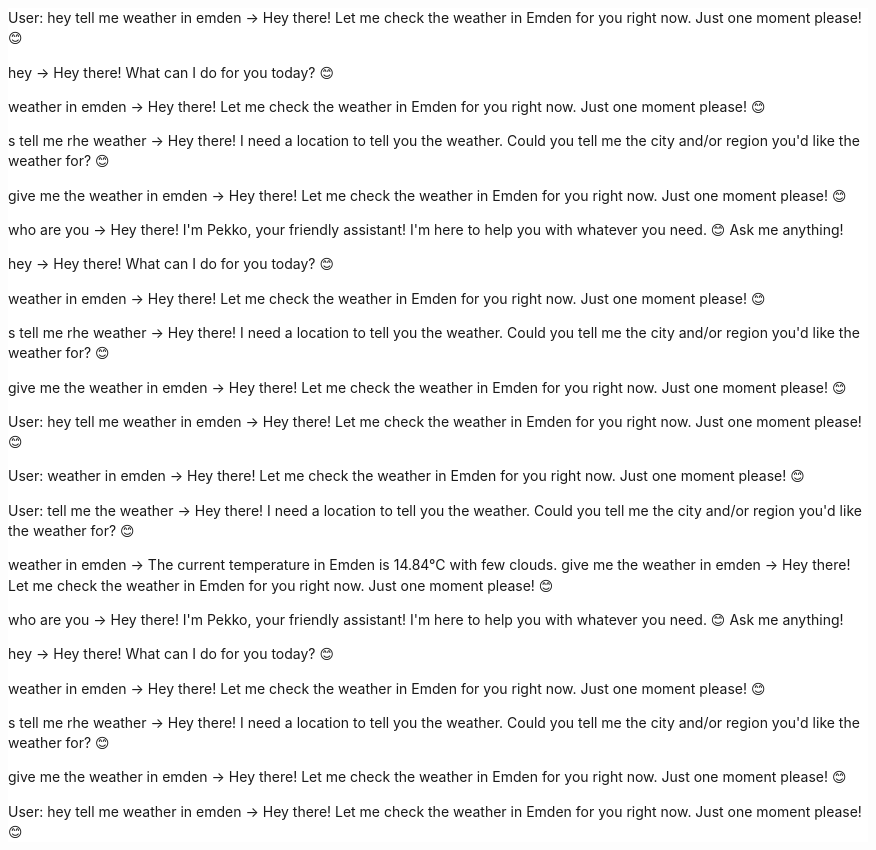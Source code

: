 
User: hey tell me weather in emden → Hey there!  Let me check the weather in Emden for you right now. Just one moment please! 😊

hey  → Hey there! What can I do for you today? 😊

weather in emden → Hey there!  Let me check the weather in Emden for you right now.  Just one moment please! 😊

s tell me rhe weather → Hey there!  I need a location to tell you the weather.  Could you tell me the city and/or region you'd like the weather for? 😊

give me the weather in emden → Hey there!  Let me check the weather in Emden for you right now. Just one moment please! 😊

who are you  → Hey there! I'm Pekko, your friendly assistant!  I'm here to help you with whatever you need. 😊  Ask me anything!

hey  → Hey there! What can I do for you today? 😊

weather in emden → Hey there!  Let me check the weather in Emden for you right now.  Just one moment please! 😊

s tell me rhe weather → Hey there!  I need a location to tell you the weather.  Could you tell me the city and/or region you'd like the weather for? 😊

give me the weather in emden → Hey there!  Let me check the weather in Emden for you right now. Just one moment please! 😊


User: hey tell me weather in emden → Hey there!  Let me check the weather in Emden for you right now. Just one moment please! 😊


User: weather in emden → Hey there!  Let me check the weather in Emden for you right now.  Just one moment please! 😊


User: tell me the weather → Hey there! I need a location to tell you the weather.  Could you tell me the city and/or region you'd like the weather for? 😊

weather in emden → The current temperature in Emden is 14.84°C with few clouds.
give me the weather in emden → Hey there!  Let me check the weather in Emden for you right now. Just one moment please! 😊

who are you  → Hey there! I'm Pekko, your friendly assistant!  I'm here to help you with whatever you need. 😊  Ask me anything!

hey  → Hey there! What can I do for you today? 😊

weather in emden → Hey there!  Let me check the weather in Emden for you right now.  Just one moment please! 😊

s tell me rhe weather → Hey there!  I need a location to tell you the weather.  Could you tell me the city and/or region you'd like the weather for? 😊

give me the weather in emden → Hey there!  Let me check the weather in Emden for you right now. Just one moment please! 😊


User: hey tell me weather in emden → Hey there!  Let me check the weather in Emden for you right now. Just one moment please! 😊
